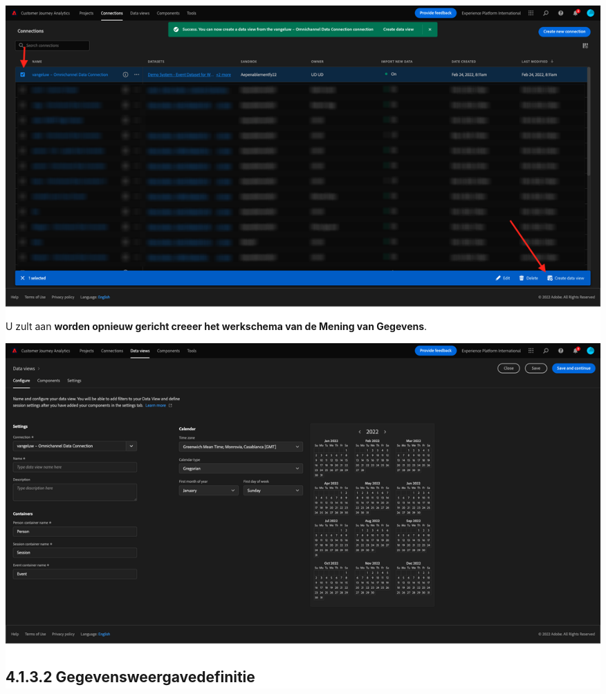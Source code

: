 ![ demo ](./images/exta.png)

U zult aan **worden opnieuw gericht creeer het werkschema van de Mening van Gegevens**.

![ demo ](./images/0-v2.png)

## 4.1.3.2 Gegevensweergavedefinitie

